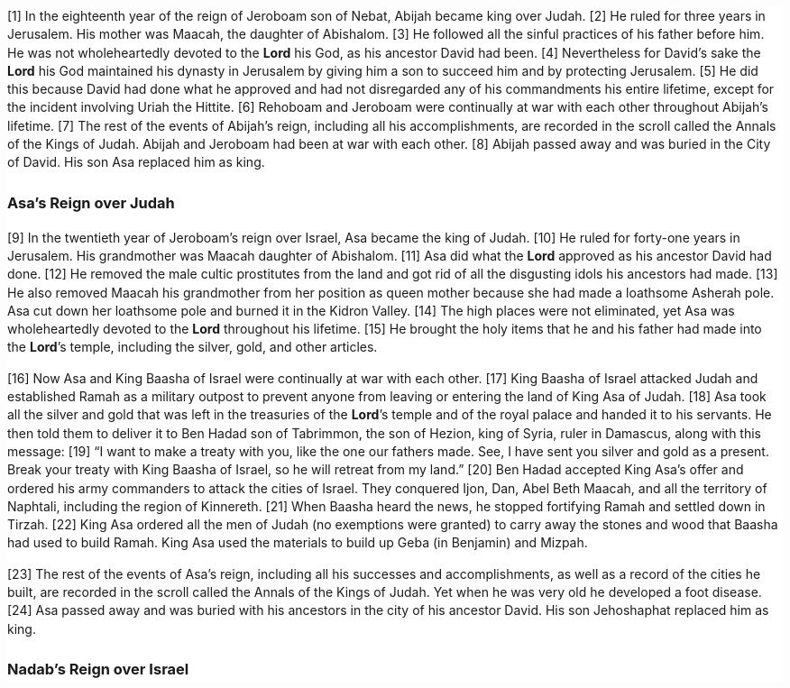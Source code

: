 [1] In the eighteenth year of the reign of Jeroboam son of Nebat, Abijah became king over Judah.
[2] He ruled for three years in Jerusalem. His mother was Maacah, the daughter of Abishalom.
[3] He followed all the sinful practices of his father before him. He was not wholeheartedly devoted to the **Lord** his God, as his ancestor David had been.
[4] Nevertheless for David’s sake the **Lord** his God maintained his dynasty in Jerusalem by giving him a son to succeed him and by protecting Jerusalem.
[5] He did this because David had done what he approved and had not disregarded any of his commandments his entire lifetime, except for the incident involving Uriah the Hittite.
[6] Rehoboam and Jeroboam were continually at war with each other throughout Abijah’s lifetime.
[7] The rest of the events of Abijah’s reign, including all his accomplishments, are recorded in the scroll called the Annals of the Kings of Judah. Abijah and Jeroboam had been at war with each other.
[8] Abijah passed away and was buried in the City of David. His son Asa replaced him as king.

### Asa’s Reign over Judah

[9] In the twentieth year of Jeroboam’s reign over Israel, Asa became the king of Judah.
[10] He ruled for forty-one years in Jerusalem. His grandmother was Maacah daughter of Abishalom.
[11] Asa did what the **Lord** approved as his ancestor David had done.
[12] He removed the male cultic prostitutes from the land and got rid of all the disgusting idols his ancestors had made.
[13] He also removed Maacah his grandmother from her position as queen mother because she had made a loathsome Asherah pole. Asa cut down her loathsome pole and burned it in the Kidron Valley.
[14] The high places were not eliminated, yet Asa was wholeheartedly devoted to the **Lord** throughout his lifetime.
[15] He brought the holy items that he and his father had made into the **Lord**’s temple, including the silver, gold, and other articles.

[16] Now Asa and King Baasha of Israel were continually at war with each other.
[17] King Baasha of Israel attacked Judah and established Ramah as a military outpost to prevent anyone from leaving or entering the land of King Asa of Judah.
[18] Asa took all the silver and gold that was left in the treasuries of the **Lord**’s temple and of the royal palace and handed it to his servants. He then told them to deliver it to Ben Hadad son of Tabrimmon, the son of Hezion, king of Syria, ruler in Damascus, along with this message:
[19] “I want to make a treaty with you, like the one our fathers made. See, I have sent you silver and gold as a present. Break your treaty with King Baasha of Israel, so he will retreat from my land.”
[20] Ben Hadad accepted King Asa’s offer and ordered his army commanders to attack the cities of Israel. They conquered Ijon, Dan, Abel Beth Maacah, and all the territory of Naphtali, including the region of Kinnereth.
[21] When Baasha heard the news, he stopped fortifying Ramah and settled down in Tirzah.
[22] King Asa ordered all the men of Judah (no exemptions were granted) to carry away the stones and wood that Baasha had used to build Ramah. King Asa used the materials to build up Geba (in Benjamin) and Mizpah.

[23] The rest of the events of Asa’s reign, including all his successes and accomplishments, as well as a record of the cities he built, are recorded in the scroll called the Annals of the Kings of Judah. Yet when he was very old he developed a foot disease.
[24] Asa passed away and was buried with his ancestors in the city of his ancestor David. His son Jehoshaphat replaced him as king.

### Nadab’s Reign over Israel
